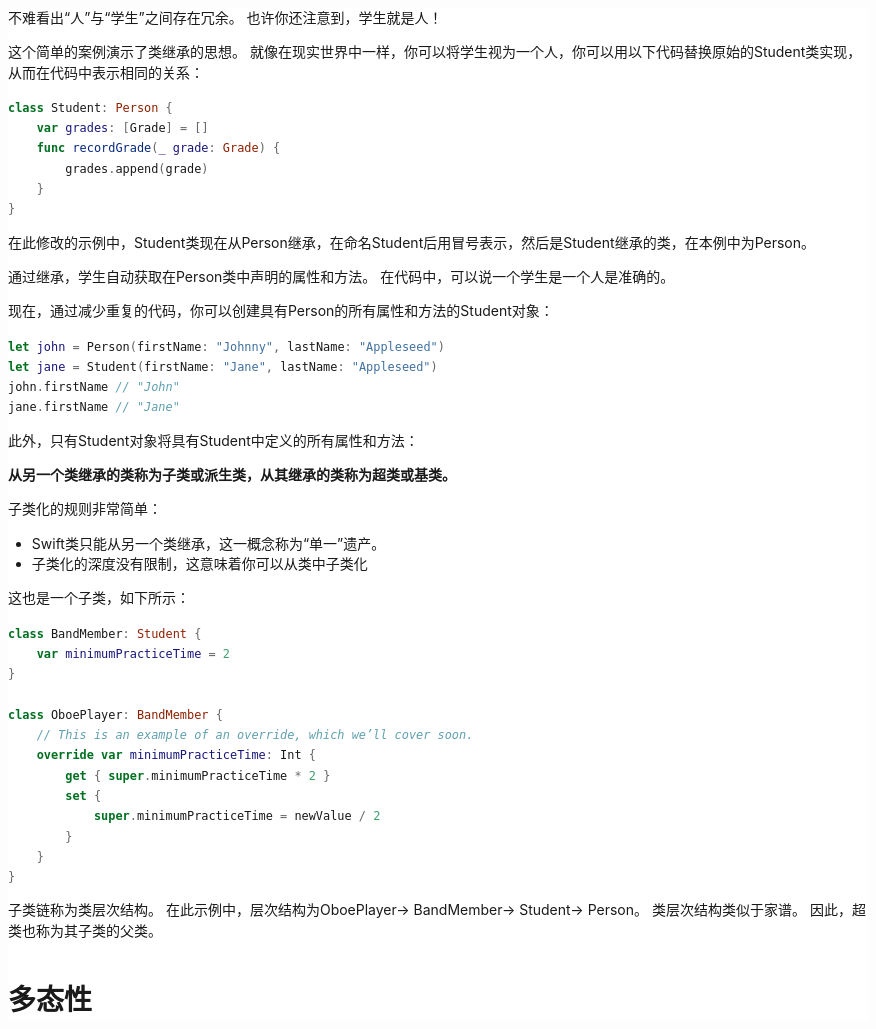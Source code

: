 


不难看出“人”与“学生”之间存在冗余。 也许你还注意到，学生就是人！

这个简单的案例演示了类继承的思想。 就像在现实世界中一样，你可以将学生视为一个人，你可以用以下代码替换原始的Student类实现，从而在代码中表示相同的关系：

``` Swift
class Student: Person {
    var grades: [Grade] = []
    func recordGrade(_ grade: Grade) { 
        grades.append(grade)
    } 
}
```

在此修改的示例中，Student类现在从Person继承，在命名Student后用冒号表示，然后是Student继承的类，在本例中为Person。

通过继承，学生自动获取在Person类中声明的属性和方法。 在代码中，可以说一个学生是一个人是准确的。

现在，通过减少重复的代码，你可以创建具有Person的所有属性和方法的Student对象：

``` Swift
let john = Person(firstName: "Johnny", lastName: "Appleseed")
let jane = Student(firstName: "Jane", lastName: "Appleseed")
john.firstName // "John" 
jane.firstName // "Jane"
```

此外，只有Student对象将具有Student中定义的所有属性和方法：

**从另一个类继承的类称为子类或派生类，从其继承的类称为超类或基类。**

子类化的规则非常简单：

+ Swift类只能从另一个类继承，这一概念称为“单一”遗产。
+ 子类化的深度没有限制，这意味着你可以从类中子类化

这也是一个子类，如下所示：

``` Swift
class BandMember: Student {
    var minimumPracticeTime = 2
}

class OboePlayer: BandMember {
    // This is an example of an override, which we’ll cover soon. 
    override var minimumPracticeTime: Int {
        get { super.minimumPracticeTime * 2 } 
        set {
            super.minimumPracticeTime = newValue / 2 
        }
    } 
}
```

子类链称为类层次结构。 在此示例中，层次结构为OboePlayer-> BandMember-> Student-> Person。 类层次结构类似于家谱。 因此，超类也称为其子类的父类。

# **多态性**
